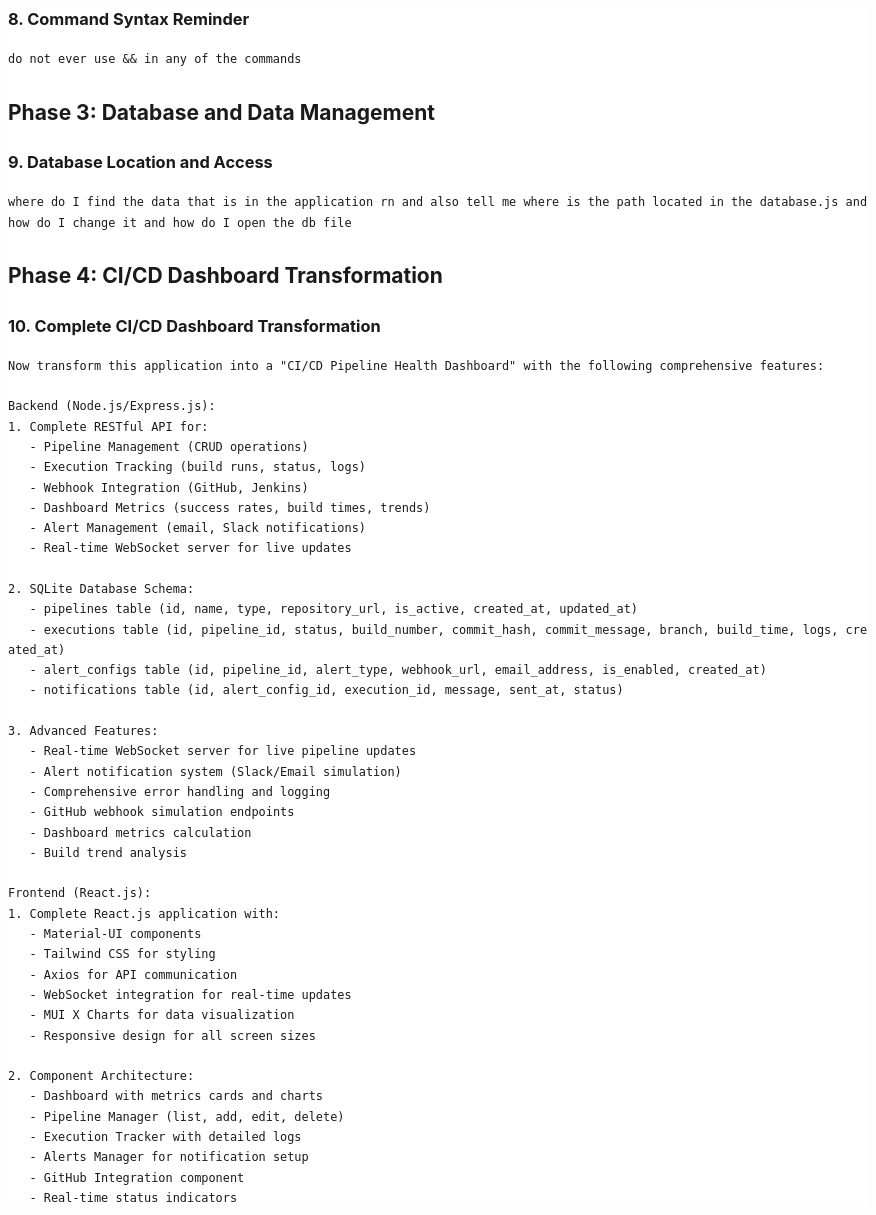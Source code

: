 ### 8. Command Syntax Reminder
```
do not ever use && in any of the commands
```

## Phase 3: Database and Data Management

### 9. Database Location and Access
```
where do I find the data that is in the application rn and also tell me where is the path located in the database.js and how do I change it and how do I open the db file
```

## Phase 4: CI/CD Dashboard Transformation

### 10. Complete CI/CD Dashboard Transformation
```
Now transform this application into a "CI/CD Pipeline Health Dashboard" with the following comprehensive features:

Backend (Node.js/Express.js):
1. Complete RESTful API for:
   - Pipeline Management (CRUD operations)
   - Execution Tracking (build runs, status, logs)
   - Webhook Integration (GitHub, Jenkins)
   - Dashboard Metrics (success rates, build times, trends)
   - Alert Management (email, Slack notifications)
   - Real-time WebSocket server for live updates

2. SQLite Database Schema:
   - pipelines table (id, name, type, repository_url, is_active, created_at, updated_at)
   - executions table (id, pipeline_id, status, build_number, commit_hash, commit_message, branch, build_time, logs, created_at)
   - alert_configs table (id, pipeline_id, alert_type, webhook_url, email_address, is_enabled, created_at)
   - notifications table (id, alert_config_id, execution_id, message, sent_at, status)

3. Advanced Features:
   - Real-time WebSocket server for live pipeline updates
   - Alert notification system (Slack/Email simulation)
   - Comprehensive error handling and logging
   - GitHub webhook simulation endpoints
   - Dashboard metrics calculation
   - Build trend analysis

Frontend (React.js):
1. Complete React.js application with:
   - Material-UI components
   - Tailwind CSS for styling
   - Axios for API communication
   - WebSocket integration for real-time updates
   - MUI X Charts for data visualization
   - Responsive design for all screen sizes

2. Component Architecture:
   - Dashboard with metrics cards and charts
   - Pipeline Manager (list, add, edit, delete)
   - Execution Tracker with detailed logs
   - Alerts Manager for notification setup
   - GitHub Integration component
   - Real-time status indicators

```